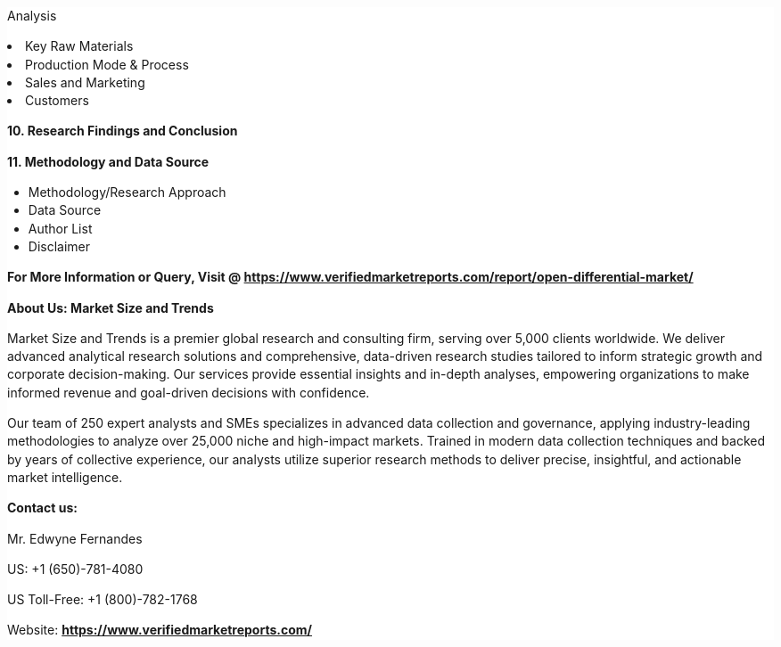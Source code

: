 Analysis</li><li>Key Raw Materials</li><li>Production Mode &amp; Process</li><li>Sales and Marketing</li><li>Customers</li></ul><p><strong>10. Research Findings and Conclusion</strong></p><p><strong>11. Methodology and Data Source</strong></p><ul><li>Methodology/Research Approach</li><li>Data Source</li><li>Author List</li><li>Disclaimer</li></ul></p><p><strong>For More Information or Query, Visit @ <a href="https://www.verifiedmarketreports.com/report/open-differential-market/">https://www.verifiedmarketreports.com/report/open-differential-market/</a></strong></p><p><strong>About Us: Market Size and Trends</strong></p><p>Market Size and Trends is a premier global research and consulting firm, serving over 5,000 clients worldwide. We deliver advanced analytical research solutions and comprehensive, data-driven research studies tailored to inform strategic growth and corporate decision-making. Our services provide essential insights and in-depth analyses, empowering organizations to make informed revenue and goal-driven decisions with confidence.</p><p>Our team of 250 expert analysts and SMEs specializes in advanced data collection and governance, applying industry-leading methodologies to analyze over 25,000 niche and high-impact markets. Trained in modern data collection techniques and backed by years of collective experience, our analysts utilize superior research methods to deliver precise, insightful, and actionable market intelligence.</p><p><strong>Contact us:</strong></p><p>Mr. Edwyne Fernandes</p><p>US: +1 (650)-781-4080</p><p>US Toll-Free: +1 (800)-782-1768</p><p>Website: <strong><a href="https://www.verifiedmarketreports.com/">https://www.verifiedmarketreports.com/</a></strong></p>
